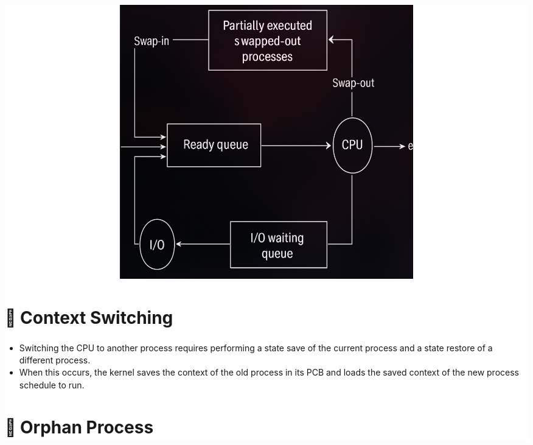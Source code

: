 <div align = "center"> <img src = "./pic/swapping.png" width = "600" height = "450" style = "border-radius: 15px;"> </div>

# 📖 Context Switching

- Switching the CPU to another process requires performing a state save of the current process and a state restore of a different process.
- When this occurs, the kernel saves the context of the old process in its PCB and loads the saved context of the new process schedule to run.

# 📖 Orphan Process
